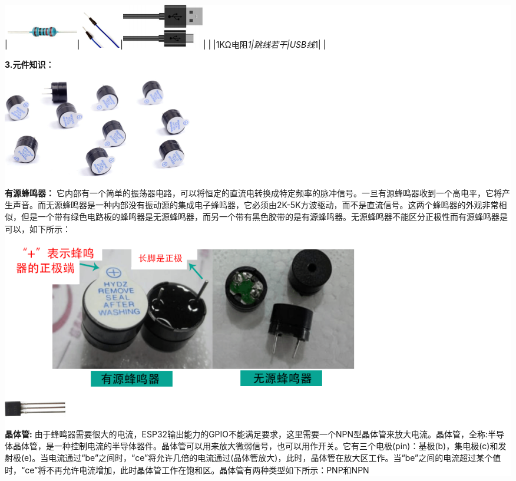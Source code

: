 |![图片不存在](./Arduino/media/a487df5effb3b0ae28e7601cad88c97b.png)| ![图片不存在](./Arduino/media/8d920d12138bd3b4e62f02cecc2c63a3.png)|![图片不存在](./Arduino/media/b4421594adeb4676d63581a1047c6935.png)| |
|1KΩ电阻*1|跳线若干|USB线*1| |

**3.元件知识：**

![图片不存在](./Arduino/media/7ac473b007da81c891ca12b4c82fac4a.png)

**有源蜂鸣器：** 它内部有一个简单的振荡器电路，可以将恒定的直流电转换成特定频率的脉冲信号。一旦有源蜂鸣器收到一个高电平，它将产生声音。而无源蜂鸣器是一种内部没有振动源的集成电子蜂鸣器，它必须由2K-5K方波驱动，而不是直流信号。这两个蜂鸣器的外观非常相似，但是一个带有绿色电路板的蜂鸣器是无源蜂鸣器，而另一个带有黑色胶带的是有源蜂鸣器。无源蜂鸣器不能区分正极性而有源蜂鸣器是可以，如下所示：

![图片不存在](./Arduino/media/a33496a4d5eb90ea4d980459d7654b0f.png)

![图片不存在](./Arduino/media/6c3a06627faa0d87dd69cbd361929240.png)

**晶体管:** 由于蜂鸣器需要很大的电流，ESP32输出能力的GPIO不能满足要求，这里需要一个NPN型晶体管来放大电流。晶体管，全称:半导体晶体管，是一种控制电流的半导体器件。晶体管可以用来放大微弱信号，也可以用作开关。它有三个电极(pin)：基极(b)，集电极(c)和发射极(e)。当电流通过“be”之间时，“ce”将允许几倍的电流通过(晶体管放大)，此时，晶体管在放大区工作。当“be”之间的电流超过某个值时，“ce”将不再允许电流增加，此时晶体管工作在饱和区。晶体管有两种类型如下所示：PNP和NPN
